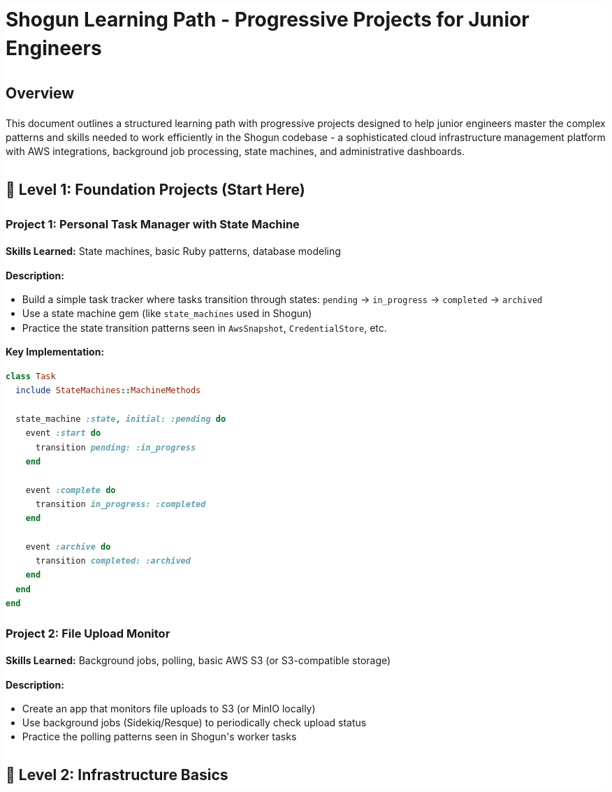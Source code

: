 # Shogun Learning Path - Progressive Projects for Junior Engineers

## Overview
This document outlines a structured learning path with progressive projects designed to help junior engineers master the complex patterns and skills needed to work efficiently in the Shogun codebase - a sophisticated cloud infrastructure management platform with AWS integrations, background job processing, state machines, and administrative dashboards.

## 🎯 Level 1: Foundation Projects (Start Here)

### Project 1: Personal Task Manager with State Machine
**Skills Learned:** State machines, basic Ruby patterns, database modeling

**Description:**
- Build a simple task tracker where tasks transition through states: `pending` → `in_progress` → `completed` → `archived`
- Use a state machine gem (like `state_machines` used in Shogun)
- Practice the state transition patterns seen in `AwsSnapshot`, `CredentialStore`, etc.

**Key Implementation:**
```ruby
class Task
  include StateMachines::MachineMethods
  
  state_machine :state, initial: :pending do
    event :start do
      transition pending: :in_progress
    end
    
    event :complete do
      transition in_progress: :completed
    end
    
    event :archive do
      transition completed: :archived
    end
  end
end
```

### Project 2: File Upload Monitor
**Skills Learned:** Background jobs, polling, basic AWS S3 (or S3-compatible storage)

**Description:**
- Create an app that monitors file uploads to S3 (or MinIO locally)
- Use background jobs (Sidekiq/Resque) to periodically check upload status
- Practice the polling patterns seen in Shogun's worker tasks

## 🚀 Level 2: Infrastructure Basics
